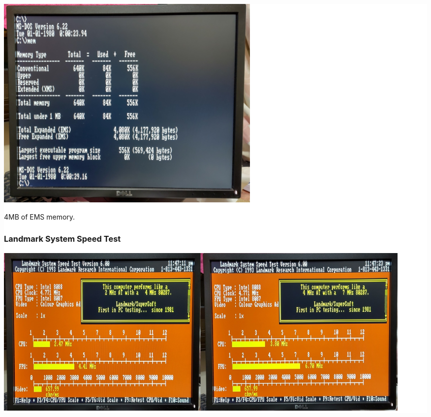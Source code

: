 <img src="photos/xtbench-picomem-mem.jpg" width="500">

4MB of EMS memory.

### Landmark System Speed Test

<img src="photos/xttest-speedtest.jpg" width="800">
